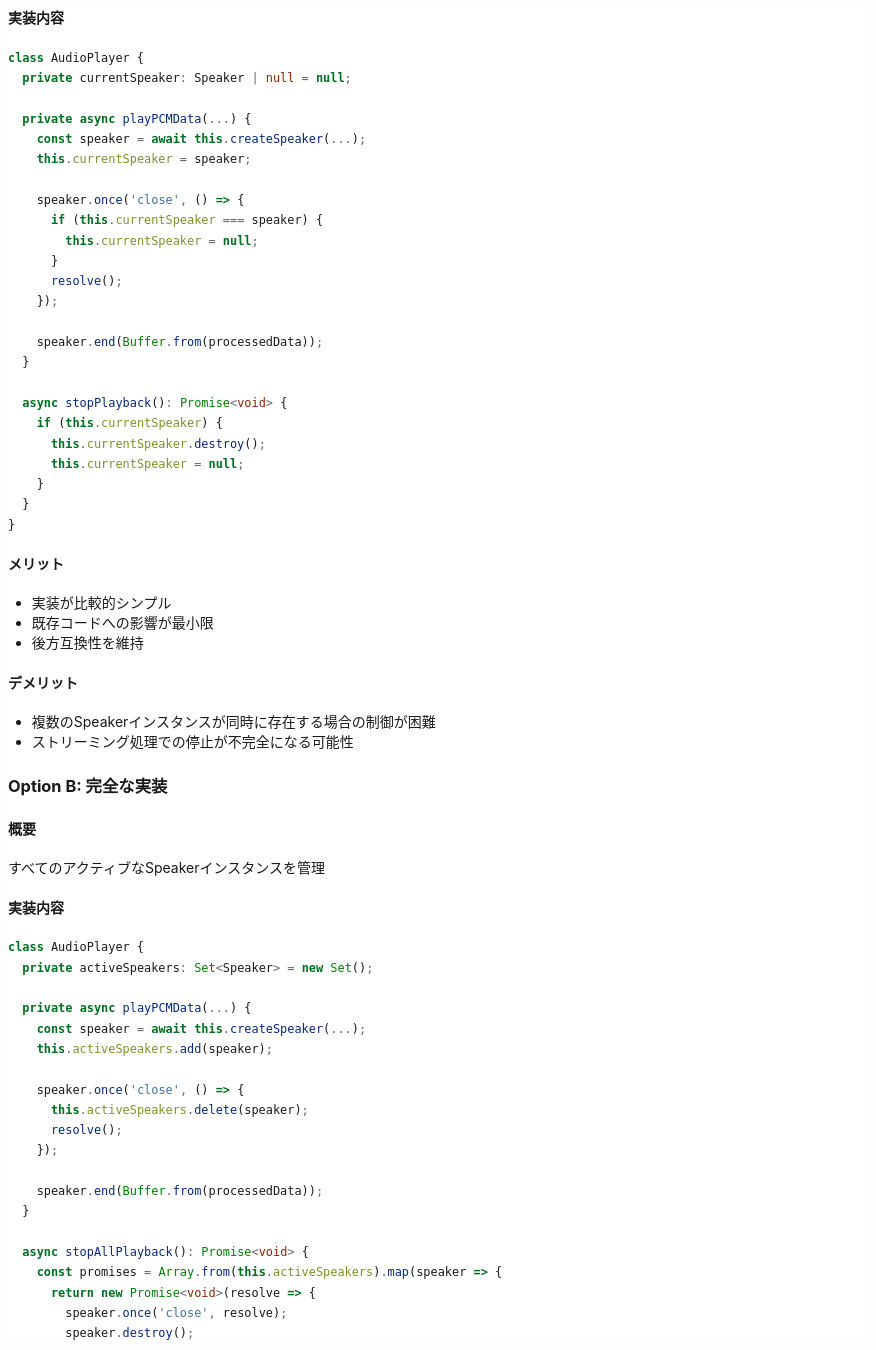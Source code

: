 #### 実装内容
```typescript
class AudioPlayer {
  private currentSpeaker: Speaker | null = null;

  private async playPCMData(...) {
    const speaker = await this.createSpeaker(...);
    this.currentSpeaker = speaker;

    speaker.once('close', () => {
      if (this.currentSpeaker === speaker) {
        this.currentSpeaker = null;
      }
      resolve();
    });

    speaker.end(Buffer.from(processedData));
  }

  async stopPlayback(): Promise<void> {
    if (this.currentSpeaker) {
      this.currentSpeaker.destroy();
      this.currentSpeaker = null;
    }
  }
}
```

#### メリット
- 実装が比較的シンプル
- 既存コードへの影響が最小限
- 後方互換性を維持

#### デメリット
- 複数のSpeakerインスタンスが同時に存在する場合の制御が困難
- ストリーミング処理での停止が不完全になる可能性

### Option B: 完全な実装

#### 概要
すべてのアクティブなSpeakerインスタンスを管理

#### 実装内容
```typescript
class AudioPlayer {
  private activeSpeakers: Set<Speaker> = new Set();

  private async playPCMData(...) {
    const speaker = await this.createSpeaker(...);
    this.activeSpeakers.add(speaker);

    speaker.once('close', () => {
      this.activeSpeakers.delete(speaker);
      resolve();
    });

    speaker.end(Buffer.from(processedData));
  }

  async stopAllPlayback(): Promise<void> {
    const promises = Array.from(this.activeSpeakers).map(speaker => {
      return new Promise<void>(resolve => {
        speaker.once('close', resolve);
        speaker.destroy();
```